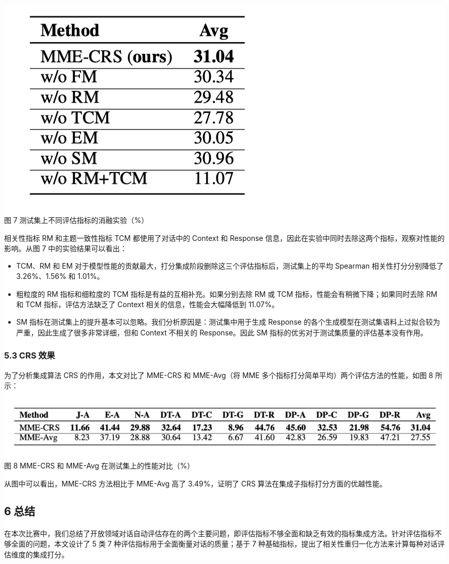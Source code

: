 ![image-20220123164628645](img/image-20220123164628645.png)

图 7 测试集上不同评估指标的消融实验（%）

相关性指标 RM 和主题一致性指标 TCM 都使用了对话中的 Context 和 Response 信息，因此在实验中同时去除这两个指标，观察对性能的影响。从图 7 中的实验结果可以看出：

*   TCM、RM 和 EM 对于模型性能的贡献最大，打分集成阶段删除这三个评估指标后，测试集上的平均 Spearman 相关性打分分别降低了 3.26%、1.56% 和 1.01%。
    
*   粗粒度的 RM 指标和细粒度的 TCM 指标是有益的互相补充。如果分别去除 RM 或 TCM 指标，性能会有稍微下降；如果同时去除 RM 和 TCM 指标，评估方法缺乏了 Context 相关的信息，性能会大幅降低到 11.07%。
    
*   SM 指标在测试集上的提升基本可以忽略。我们分析原因是：测试集中用于生成 Response 的各个生成模型在测试集语料上过拟合较为严重，因此生成了很多非常详细，但和 Context 不相关的 Response。因此 SM 指标的优劣对于测试集质量的评估基本没有作用。
    

### 5.3 CRS 效果

为了分析集成算法 CRS 的作用，本文对比了 MME-CRS 和 MME-Avg（将 MME 多个指标打分简单平均）两个评估方法的性能，如图 8 所示：

![image-20220123164637790](img/image-20220123164637790.png)

图 8 MME-CRS 和 MME-Avg 在测试集上的性能对比（%）

从图中可以看出，MME-CRS 方法相比于 MME-Avg 高了 3.49%，证明了 CRS 算法在集成子指标打分方面的优越性能。

6 总结
----

在本次比赛中，我们总结了开放领域对话自动评估存在的两个主要问题，即评估指标不够全面和缺乏有效的指标集成方法。针对评估指标不够全面的问题，本文设计了 5 类 7 种评估指标用于全面衡量对话的质量；基于 7 种基础指标，提出了相关性重归一化方法来计算每种对话评估维度的集成打分。
